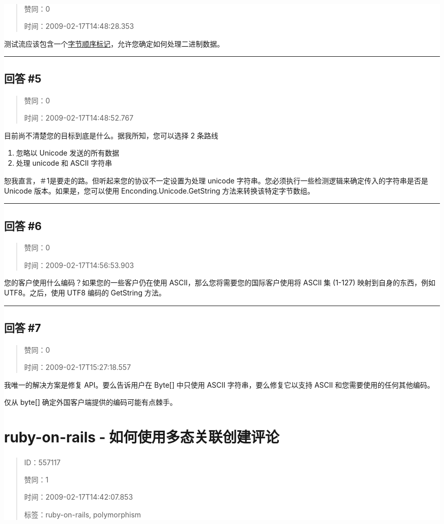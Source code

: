 > 赞同：0
> 
> 时间：2009-02-17T14:48:28.353

测试流应该包含一个[字节顺序标记](http://en.wikipedia.org/wiki/Byte-order_mark)，允许您确定如何处理二进制数据。

* * *

## 回答 #5

> 赞同：0
> 
> 时间：2009-02-17T14:48:52.767

目前尚不清楚您的目标到底是什么。据我所知，您可以选择 2 条路线

1.  忽略以 Unicode 发送的所有数据
2.  处理 unicode 和 ASCII 字符串

恕我直言，＃1是要走的路。但听起来您的协议不一定设置为处理 unicode 字符串。您必须执行一些检测逻辑来确定传入的字符串是否是 Unicode 版本。如果是，您可以使用 Enconding.Unicode.GetString 方法来转换该特定字节数组。

* * *

## 回答 #6

> 赞同：0
> 
> 时间：2009-02-17T14:56:53.903

您的客户使用什么编码？如果您的一些客户仍在使用 ASCII，那么您将需要您的国际客户使用将 ASCII 集 (1-127) 映射到自身的东西，例如 UTF8。之后，使用 UTF8 编码的 GetString 方法。

* * *

## 回答 #7

> 赞同：0
> 
> 时间：2009-02-17T15:27:18.557

我唯一的解决方案是修复 API。要么告诉用户在 Byte[] 中只使用 ASCII 字符串，要么修复它以支持 ASCII 和您需要使用的任何其他编码。

仅从 byte[] 确定外国客户端提供的编码可能有点棘手。

# ruby-on-rails - 如何使用多态关联创建评论

> ID：557117
> 
> 赞同：1
> 
> 时间：2009-02-17T14:42:07.853
> 
> 标签：ruby-on-rails, polymorphism

